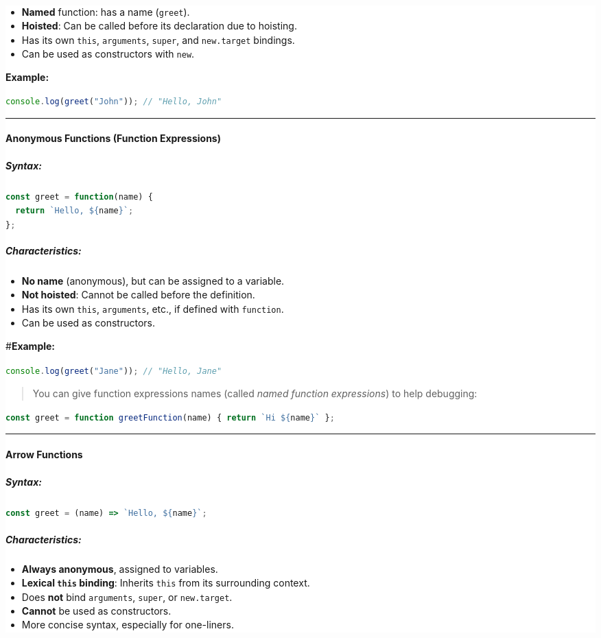 - **Named** function: has a name (`greet`).
- **Hoisted**: Can be called before its declaration due to hoisting.
- Has its own `this`, `arguments`, `super`, and `new.target` bindings.
- Can be used as constructors with `new`.
    

**Example:**

```javascript
console.log(greet("John")); // "Hello, John"
```

---

#### Anonymous Functions (Function Expressions)

##### Syntax:

```javascript
const greet = function(name) {
  return `Hello, ${name}`;
};
```

##### Characteristics:

- **No name** (anonymous), but can be assigned to a variable.
- **Not hoisted**: Cannot be called before the definition.
- Has its own `this`, `arguments`, etc., if defined with `function`.
- Can be used as constructors.
    

#**Example:**

```javascript
console.log(greet("Jane")); // "Hello, Jane"
```

> You can give function expressions names (called _named function expressions_) to help debugging:

```javascript
const greet = function greetFunction(name) { return `Hi ${name}` };
```

---

#### Arrow Functions

##### Syntax:

```javascript
const greet = (name) => `Hello, ${name}`;
```

##### Characteristics:

- **Always anonymous**, assigned to variables.
- **Lexical `this` binding**: Inherits `this` from its surrounding context.
- Does **not** bind `arguments`, `super`, or `new.target`.
- **Cannot** be used as constructors.
- More concise syntax, especially for one-liners.
